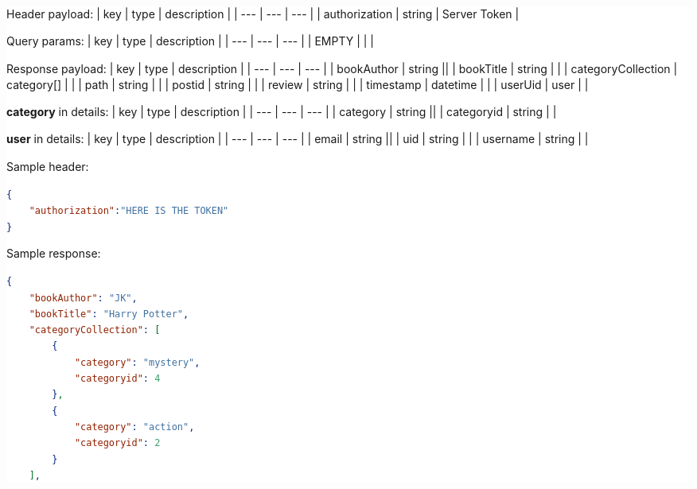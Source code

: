
Header payload:
| key |	type | description |
| --- | --- | --- |
| authorization | string | Server Token  |

Query params:
| key |	type | description |
| --- | --- | --- |
| EMPTY |  |   |

Response payload:
| key |	type | description |
| --- | --- | --- |
| bookAuthor | string ||
| bookTitle | string | |
| categoryCollection | category[] |  |
| path | string |  |
| postid | string |  |
| review | string |  |
| timestamp | datetime |  |
| userUid | user |  |

**category** in details:
| key |	type | description |
| --- | --- | --- |
| category | string ||
| categoryid | string | |

**user** in details:
| key |	type | description |
| --- | --- | --- |
| email | string ||
| uid | string | |
| username | string | |

Sample header:
```json
{
	"authorization":"HERE IS THE TOKEN"
}
```
Sample response:
```json
{
    "bookAuthor": "JK",
    "bookTitle": "Harry Potter",
    "categoryCollection": [
        {
            "category": "mystery",
            "categoryid": 4
        },
        {
            "category": "action",
            "categoryid": 2
        }
    ],
```